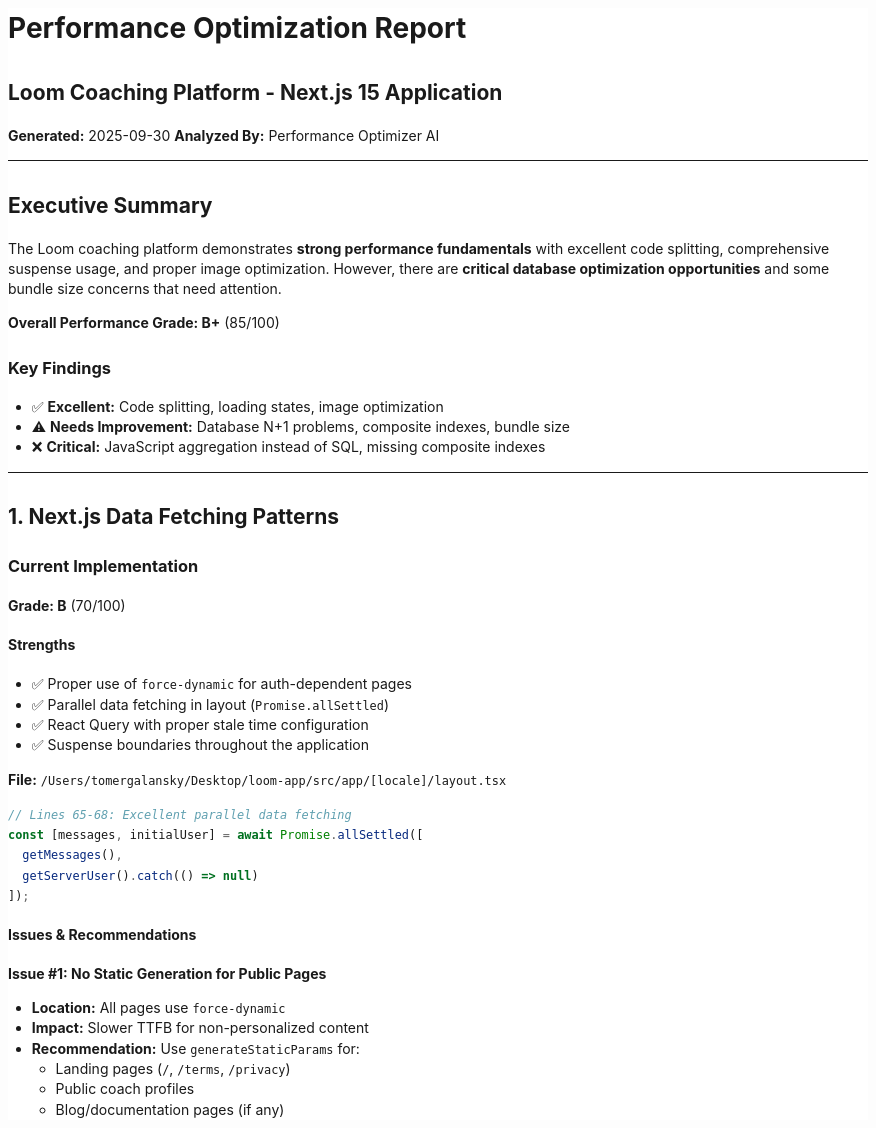 # Performance Optimization Report
## Loom Coaching Platform - Next.js 15 Application

**Generated:** 2025-09-30
**Analyzed By:** Performance Optimizer AI

---

## Executive Summary

The Loom coaching platform demonstrates **strong performance fundamentals** with excellent code splitting, comprehensive suspense usage, and proper image optimization. However, there are **critical database optimization opportunities** and some bundle size concerns that need attention.

**Overall Performance Grade: B+** (85/100)

### Key Findings
- ✅ **Excellent:** Code splitting, loading states, image optimization
- ⚠️ **Needs Improvement:** Database N+1 problems, composite indexes, bundle size
- ❌ **Critical:** JavaScript aggregation instead of SQL, missing composite indexes

---

## 1. Next.js Data Fetching Patterns

### Current Implementation
**Grade: B** (70/100)

#### Strengths
- ✅ Proper use of `force-dynamic` for auth-dependent pages
- ✅ Parallel data fetching in layout (`Promise.allSettled`)
- ✅ React Query with proper stale time configuration
- ✅ Suspense boundaries throughout the application

**File:** `/Users/tomergalansky/Desktop/loom-app/src/app/[locale]/layout.tsx`
```typescript
// Lines 65-68: Excellent parallel data fetching
const [messages, initialUser] = await Promise.allSettled([
  getMessages(),
  getServerUser().catch(() => null)
]);
```

#### Issues & Recommendations

**Issue #1: No Static Generation for Public Pages**
- **Location:** All pages use `force-dynamic`
- **Impact:** Slower TTFB for non-personalized content
- **Recommendation:** Use `generateStaticParams` for:
  - Landing pages (`/`, `/terms`, `/privacy`)
  - Public coach profiles
  - Blog/documentation pages (if any)
